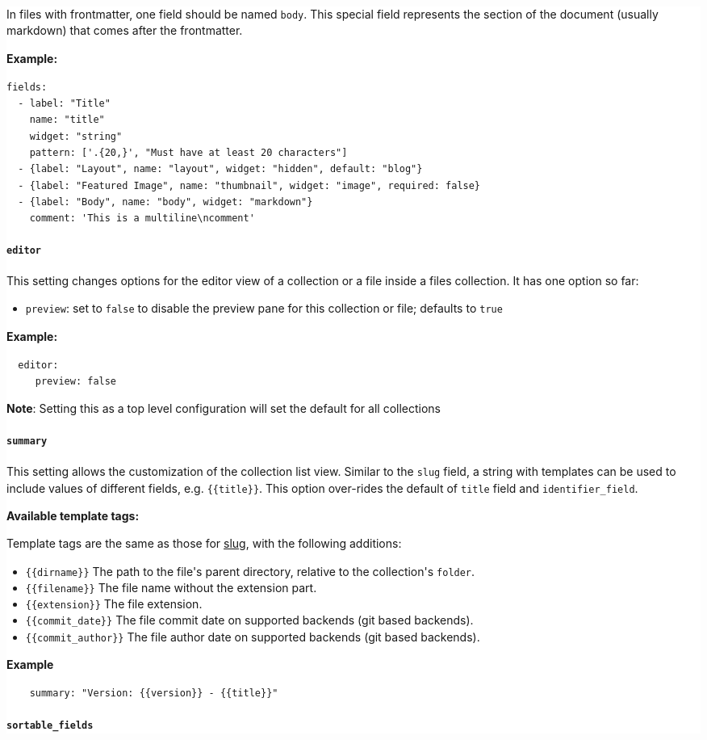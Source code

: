 In files with frontmatter, one field should be named `body`. This special field represents the section of the document (usually markdown) that comes after the frontmatter.

**Example:**

```
fields:
  - label: "Title"
    name: "title"
    widget: "string"
    pattern: ['.{20,}', "Must have at least 20 characters"]
  - {label: "Layout", name: "layout", widget: "hidden", default: "blog"}
  - {label: "Featured Image", name: "thumbnail", widget: "image", required: false}
  - {label: "Body", name: "body", widget: "markdown"}
    comment: 'This is a multiline\ncomment'
```

#### `editor` <a href="#editor" id="editor"></a>

This setting changes options for the editor view of a collection or a file inside a files collection. It has one option so far:

- `preview`: set to `false` to disable the preview pane for this collection or file; defaults to `true`

**Example:**

```
  editor:
     preview: false
```

**Note**: Setting this as a top level configuration will set the default for all collections

#### `summary` <a href="#summary" id="summary"></a>

This setting allows the customization of the collection list view. Similar to the `slug` field, a string with templates can be used to include values of different fields, e.g. `{{title}}`. This option over-rides the default of `title` field and `identifier_field`.

**Available template tags:**

Template tags are the same as those for [slug](https://www.netlifycms.org/docs/configuration-options/#slug), with the following additions:

- `{{dirname}}` The path to the file's parent directory, relative to the collection's `folder`.
- `{{filename}}` The file name without the extension part.
- `{{extension}}` The file extension.
- `{{commit_date}}` The file commit date on supported backends (git based backends).
- `{{commit_author}}` The file author date on supported backends (git based backends).

**Example**

```
    summary: "Version: {{version}} - {{title}}"
```

#### `sortable_fields` <a href="#sortable_fields" id="sortable_fields"></a>
